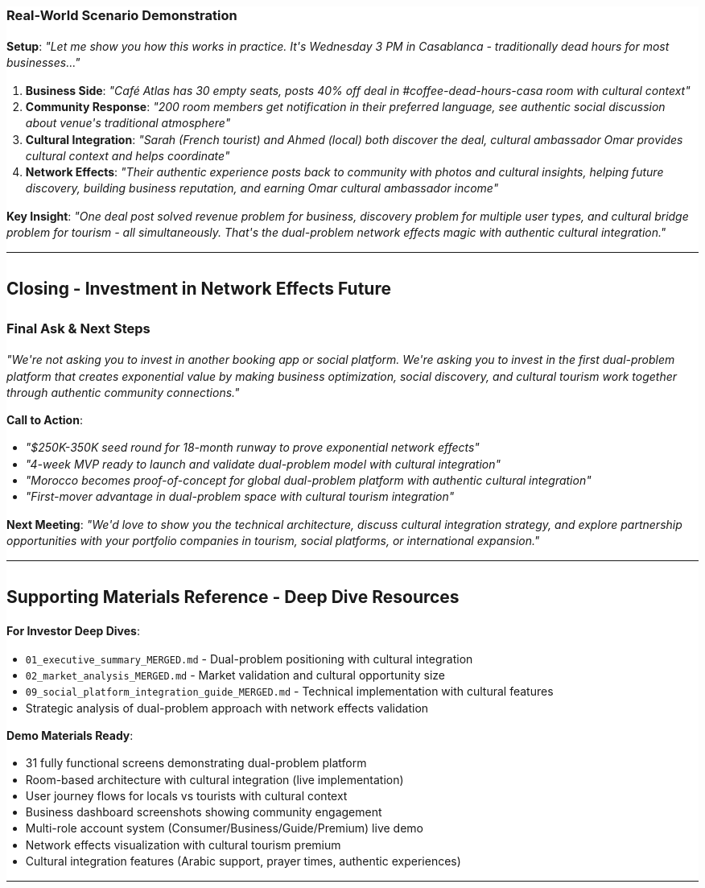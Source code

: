 ### Real-World Scenario Demonstration

**Setup**: *"Let me show you how this works in practice. It's Wednesday 3 PM in Casablanca - traditionally dead hours for most businesses..."*

1. **Business Side**: *"Café Atlas has 30 empty seats, posts 40% off deal in #coffee-dead-hours-casa room with cultural context"*
2. **Community Response**: *"200 room members get notification in their preferred language, see authentic social discussion about venue's traditional atmosphere"*
3. **Cultural Integration**: *"Sarah (French tourist) and Ahmed (local) both discover the deal, cultural ambassador Omar provides cultural context and helps coordinate"*
4. **Network Effects**: *"Their authentic experience posts back to community with photos and cultural insights, helping future discovery, building business reputation, and earning Omar cultural ambassador income"*

**Key Insight**: *"One deal post solved revenue problem for business, discovery problem for multiple user types, and cultural bridge problem for tourism - all simultaneously. That's the dual-problem network effects magic with authentic cultural integration."*

---

## Closing - Investment in Network Effects Future

### Final Ask & Next Steps

*"We're not asking you to invest in another booking app or social platform. We're asking you to invest in the first dual-problem platform that creates exponential value by making business optimization, social discovery, and cultural tourism work together through authentic community connections."*

**Call to Action**: 
- *"$250K-350K seed round for 18-month runway to prove exponential network effects"*
- *"4-week MVP ready to launch and validate dual-problem model with cultural integration"*
- *"Morocco becomes proof-of-concept for global dual-problem platform with authentic cultural integration"*
- *"First-mover advantage in dual-problem space with cultural tourism integration"*

**Next Meeting**: *"We'd love to show you the technical architecture, discuss cultural integration strategy, and explore partnership opportunities with your portfolio companies in tourism, social platforms, or international expansion."*

---

## Supporting Materials Reference - Deep Dive Resources

**For Investor Deep Dives**:
- `01_executive_summary_MERGED.md` - Dual-problem positioning with cultural integration
- `02_market_analysis_MERGED.md` - Market validation and cultural opportunity size
- `09_social_platform_integration_guide_MERGED.md` - Technical implementation with cultural features
- Strategic analysis of dual-problem approach with network effects validation

**Demo Materials Ready**:
- 31 fully functional screens demonstrating dual-problem platform
- Room-based architecture with cultural integration (live implementation)
- User journey flows for locals vs tourists with cultural context
- Business dashboard screenshots showing community engagement
- Multi-role account system (Consumer/Business/Guide/Premium) live demo
- Network effects visualization with cultural tourism premium
- Cultural integration features (Arabic support, prayer times, authentic experiences)

---